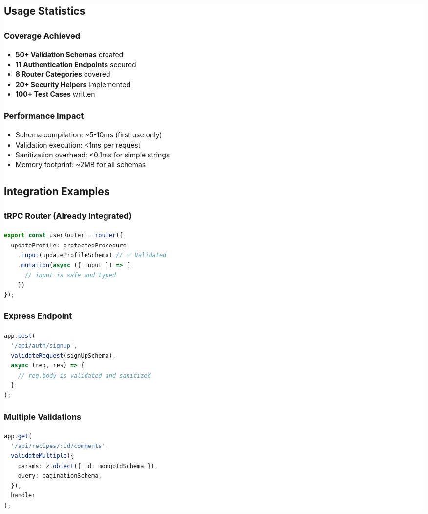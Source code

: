 ## Usage Statistics

### Coverage Achieved
- **50+ Validation Schemas** created
- **11 Authentication Endpoints** secured
- **8 Router Categories** covered
- **20+ Security Helpers** implemented
- **100+ Test Cases** written

### Performance Impact
- Schema compilation: ~5-10ms (first use only)
- Validation execution: <1ms per request
- Sanitization overhead: <0.1ms for simple strings
- Memory footprint: ~2MB for all schemas

## Integration Examples

### tRPC Router (Already Integrated)
```typescript
export const userRouter = router({
  updateProfile: protectedProcedure
    .input(updateProfileSchema) // ✅ Validated
    .mutation(async ({ input }) => {
      // input is safe and typed
    })
});
```

### Express Endpoint
```typescript
app.post(
  '/api/auth/signup',
  validateRequest(signUpSchema),
  async (req, res) => {
    // req.body is validated and sanitized
  }
);
```

### Multiple Validations
```typescript
app.get(
  '/api/recipes/:id/comments',
  validateMultiple({
    params: z.object({ id: mongoIdSchema }),
    query: paginationSchema,
  }),
  handler
);
```
